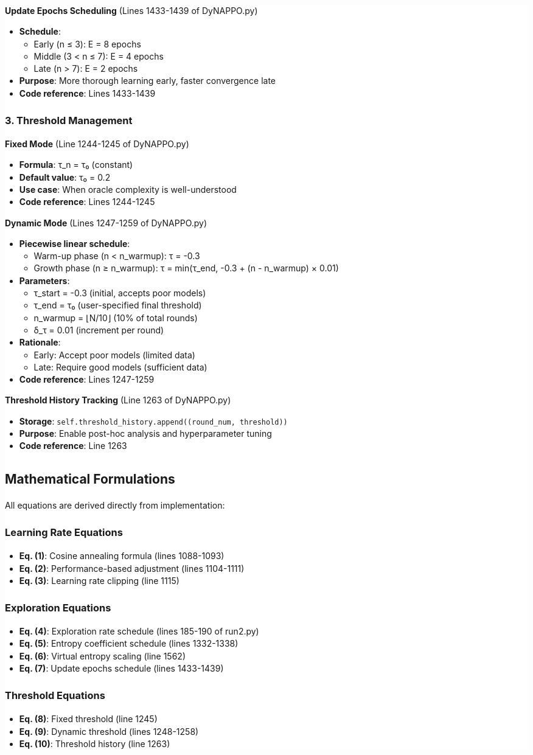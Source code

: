 **Update Epochs Scheduling** (Lines 1433-1439 of DyNAPPO.py)
- **Schedule**:
  - Early (n ≤ 3): E = 8 epochs
  - Middle (3 < n ≤ 7): E = 4 epochs
  - Late (n > 7): E = 2 epochs
- **Purpose**: More thorough learning early, faster convergence late
- **Code reference**: Lines 1433-1439

### 3. Threshold Management

**Fixed Mode** (Line 1244-1245 of DyNAPPO.py)
- **Formula**: τ_n = τ₀ (constant)
- **Default value**: τ₀ = 0.2
- **Use case**: When oracle complexity is well-understood
- **Code reference**: Lines 1244-1245

**Dynamic Mode** (Lines 1247-1259 of DyNAPPO.py)
- **Piecewise linear schedule**:
  - Warm-up phase (n < n_warmup): τ = -0.3
  - Growth phase (n ≥ n_warmup): τ = min(τ_end, -0.3 + (n - n_warmup) × 0.01)
- **Parameters**:
  - τ_start = -0.3 (initial, accepts poor models)
  - τ_end = τ₀ (user-specified final threshold)
  - n_warmup = ⌊N/10⌋ (10% of total rounds)
  - δ_τ = 0.01 (increment per round)
- **Rationale**:
  - Early: Accept poor models (limited data)
  - Late: Require good models (sufficient data)
- **Code reference**: Lines 1247-1259

**Threshold History Tracking** (Line 1263 of DyNAPPO.py)
- **Storage**: `self.threshold_history.append((round_num, threshold))`
- **Purpose**: Enable post-hoc analysis and hyperparameter tuning
- **Code reference**: Line 1263

## Mathematical Formulations

All equations are derived directly from implementation:

### Learning Rate Equations
- **Eq. (1)**: Cosine annealing formula (lines 1088-1093)
- **Eq. (2)**: Performance-based adjustment (lines 1104-1111)
- **Eq. (3)**: Learning rate clipping (line 1115)

### Exploration Equations
- **Eq. (4)**: Exploration rate schedule (lines 185-190 of run2.py)
- **Eq. (5)**: Entropy coefficient schedule (lines 1332-1338)
- **Eq. (6)**: Virtual entropy scaling (line 1562)
- **Eq. (7)**: Update epochs schedule (lines 1433-1439)

### Threshold Equations
- **Eq. (8)**: Fixed threshold (line 1245)
- **Eq. (9)**: Dynamic threshold (lines 1248-1258)
- **Eq. (10)**: Threshold history (line 1263)

